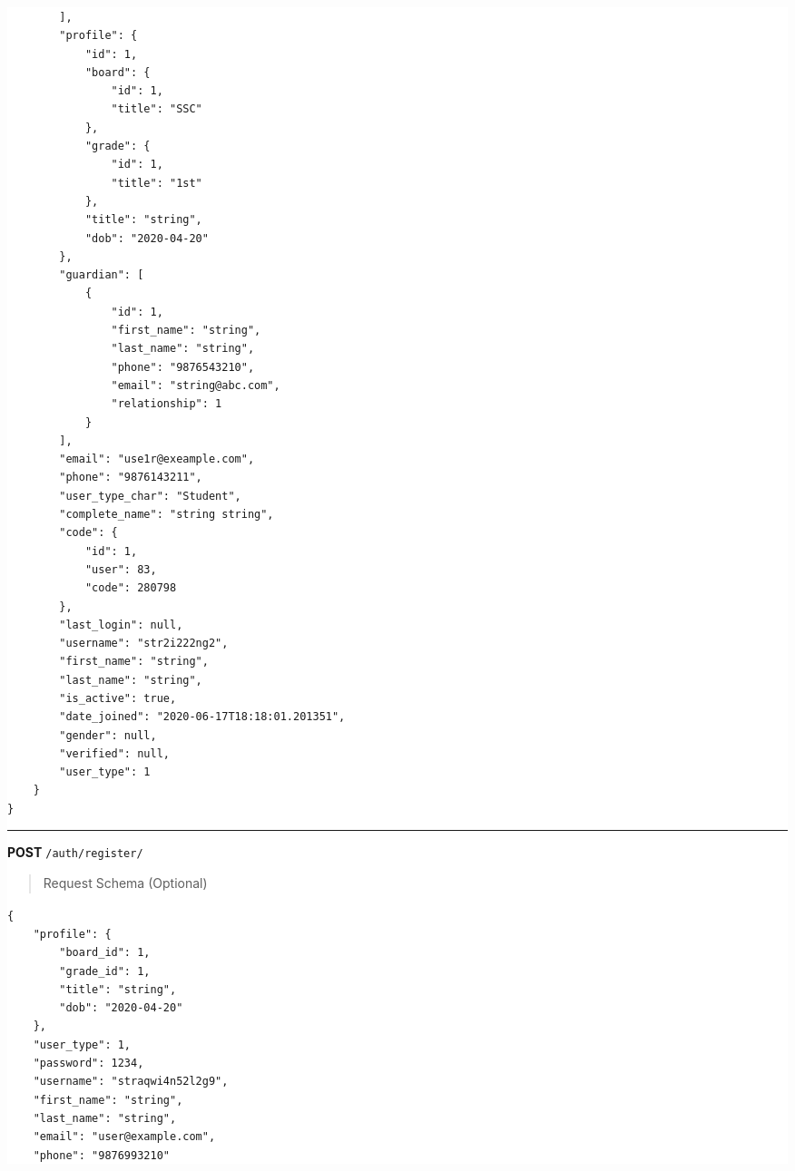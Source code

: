             ],
            "profile": {
                "id": 1,
                "board": {
                    "id": 1,
                    "title": "SSC"
                },
                "grade": {
                    "id": 1,
                    "title": "1st"
                },
                "title": "string",
                "dob": "2020-04-20"
            },
            "guardian": [
                {
                    "id": 1,
                    "first_name": "string",
                    "last_name": "string",
                    "phone": "9876543210",
                    "email": "string@abc.com",
                    "relationship": 1
                }
            ],
            "email": "use1r@exeample.com",
            "phone": "9876143211",
            "user_type_char": "Student",
            "complete_name": "string string",
            "code": {
                "id": 1,
                "user": 83,
                "code": 280798
            },
            "last_login": null,
            "username": "str2i222ng2",
            "first_name": "string",
            "last_name": "string",
            "is_active": true,
            "date_joined": "2020-06-17T18:18:01.201351",
            "gender": null,
            "verified": null,
            "user_type": 1
        }
    }

---

**POST** `​/auth​/register/`

> Request Schema (Optional)

    {
        "profile": {
            "board_id": 1,
            "grade_id": 1,
            "title": "string",
            "dob": "2020-04-20"
        },
        "user_type": 1,
        "password": 1234,
        "username": "straqwi4n52l2g9",
        "first_name": "string",
        "last_name": "string",
        "email": "user@example.com",
        "phone": "9876993210"